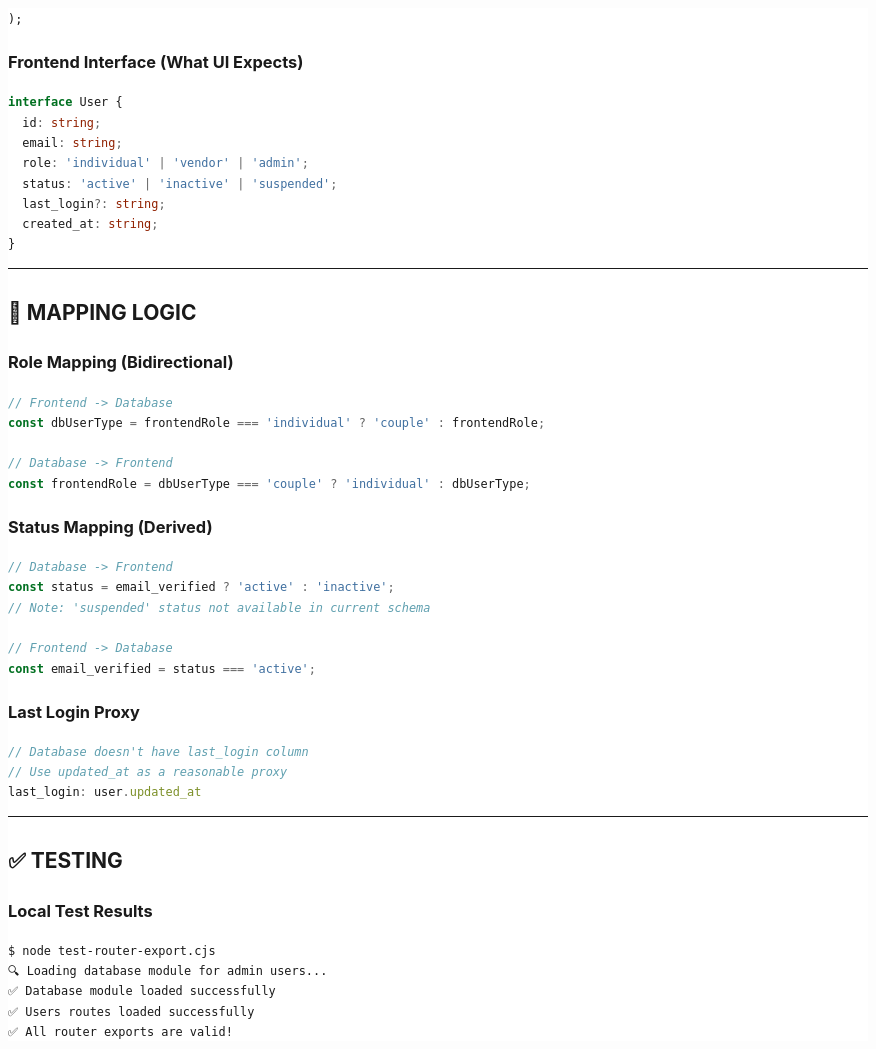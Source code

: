 ```sql
);
```

### Frontend Interface (What UI Expects)
```typescript
interface User {
  id: string;
  email: string;
  role: 'individual' | 'vendor' | 'admin';
  status: 'active' | 'inactive' | 'suspended';
  last_login?: string;
  created_at: string;
}
```

---

## 🎨 MAPPING LOGIC

### Role Mapping (Bidirectional)
```javascript
// Frontend -> Database
const dbUserType = frontendRole === 'individual' ? 'couple' : frontendRole;

// Database -> Frontend  
const frontendRole = dbUserType === 'couple' ? 'individual' : dbUserType;
```

### Status Mapping (Derived)
```javascript
// Database -> Frontend
const status = email_verified ? 'active' : 'inactive';
// Note: 'suspended' status not available in current schema

// Frontend -> Database
const email_verified = status === 'active';
```

### Last Login Proxy
```javascript
// Database doesn't have last_login column
// Use updated_at as a reasonable proxy
last_login: user.updated_at
```

---

## ✅ TESTING

### Local Test Results
```bash
$ node test-router-export.cjs
🔍 Loading database module for admin users...
✅ Database module loaded successfully
✅ Users routes loaded successfully
✅ All router exports are valid!
```
